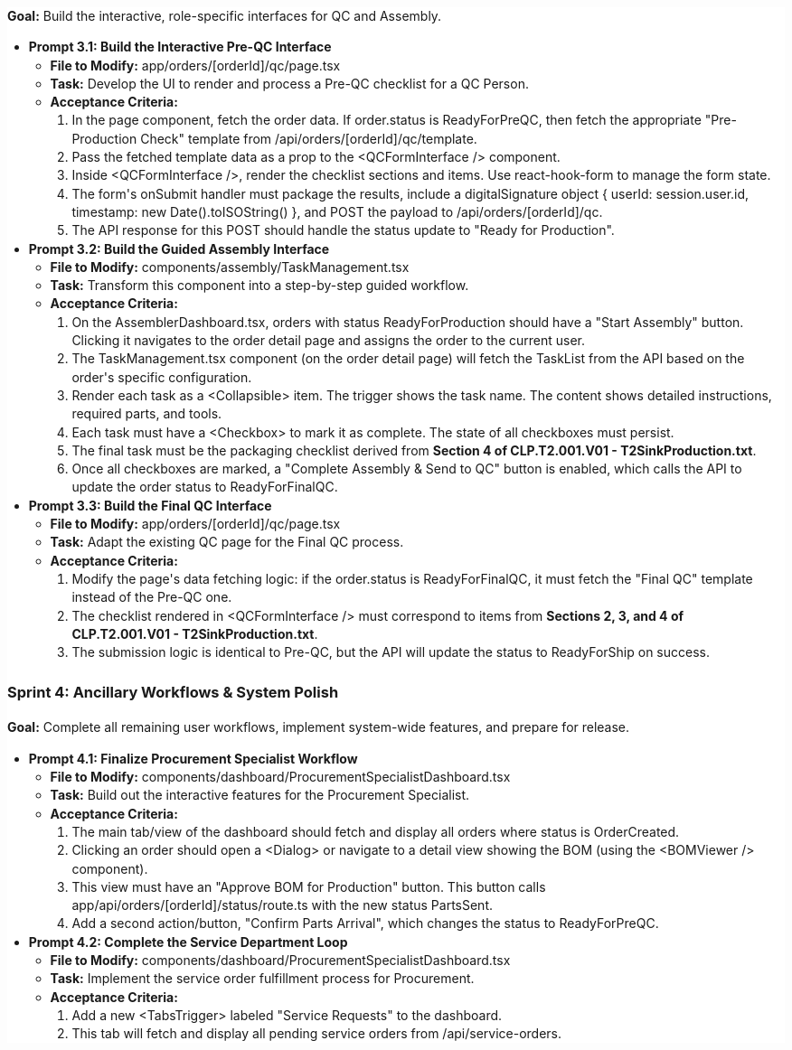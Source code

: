 **Goal:** Build the interactive, role-specific interfaces for QC and Assembly.

* **Prompt 3.1: Build the Interactive Pre-QC Interface**  
  * **File to Modify:** app/orders/\[orderId\]/qc/page.tsx  
  * **Task:** Develop the UI to render and process a Pre-QC checklist for a QC Person.  
  * **Acceptance Criteria:**  
    1. In the page component, fetch the order data. If order.status is ReadyForPreQC, then fetch the appropriate "Pre-Production Check" template from /api/orders/\[orderId\]/qc/template.  
    2. Pass the fetched template data as a prop to the \<QCFormInterface /\> component.  
    3. Inside \<QCFormInterface /\>, render the checklist sections and items. Use react-hook-form to manage the form state.  
    4. The form's onSubmit handler must package the results, include a digitalSignature object { userId: session.user.id, timestamp: new Date().toISOString() }, and POST the payload to /api/orders/\[orderId\]/qc.  
    5. The API response for this POST should handle the status update to "Ready for Production".  
* **Prompt 3.2: Build the Guided Assembly Interface**  
  * **File to Modify:** components/assembly/TaskManagement.tsx  
  * **Task:** Transform this component into a step-by-step guided workflow.  
  * **Acceptance Criteria:**  
    1. On the AssemblerDashboard.tsx, orders with status ReadyForProduction should have a "Start Assembly" button. Clicking it navigates to the order detail page and assigns the order to the current user.  
    2. The TaskManagement.tsx component (on the order detail page) will fetch the TaskList from the API based on the order's specific configuration.  
    3. Render each task as a \<Collapsible\> item. The trigger shows the task name. The content shows detailed instructions, required parts, and tools.  
    4. Each task must have a \<Checkbox\> to mark it as complete. The state of all checkboxes must persist.  
    5. The final task must be the packaging checklist derived from **Section 4 of CLP.T2.001.V01 \- T2SinkProduction.txt**.  
    6. Once all checkboxes are marked, a "Complete Assembly & Send to QC" button is enabled, which calls the API to update the order status to ReadyForFinalQC.  
* **Prompt 3.3: Build the Final QC Interface**  
  * **File to Modify:** app/orders/\[orderId\]/qc/page.tsx  
  * **Task:** Adapt the existing QC page for the Final QC process.  
  * **Acceptance Criteria:**  
    1. Modify the page's data fetching logic: if the order.status is ReadyForFinalQC, it must fetch the "Final QC" template instead of the Pre-QC one.  
    2. The checklist rendered in \<QCFormInterface /\> must correspond to items from **Sections 2, 3, and 4 of CLP.T2.001.V01 \- T2SinkProduction.txt**.  
    3. The submission logic is identical to Pre-QC, but the API will update the status to ReadyForShip on success.

### Sprint 4: Ancillary Workflows & System Polish

**Goal:** Complete all remaining user workflows, implement system-wide features, and prepare for release.

* **Prompt 4.1: Finalize Procurement Specialist Workflow**  
  * **File to Modify:** components/dashboard/ProcurementSpecialistDashboard.tsx  
  * **Task:** Build out the interactive features for the Procurement Specialist.  
  * **Acceptance Criteria:**  
    1. The main tab/view of the dashboard should fetch and display all orders where status is OrderCreated.  
    2. Clicking an order should open a \<Dialog\> or navigate to a detail view showing the BOM (using the \<BOMViewer /\> component).  
    3. This view must have an "Approve BOM for Production" button. This button calls app/api/orders/\[orderId\]/status/route.ts with the new status PartsSent.  
    4. Add a second action/button, "Confirm Parts Arrival", which changes the status to ReadyForPreQC.  
* **Prompt 4.2: Complete the Service Department Loop**  
  * **File to Modify:** components/dashboard/ProcurementSpecialistDashboard.tsx  
  * **Task:** Implement the service order fulfillment process for Procurement.  
  * **Acceptance Criteria:**  
    1. Add a new \<TabsTrigger\> labeled "Service Requests" to the dashboard.  
    2. This tab will fetch and display all pending service orders from /api/service-orders.  